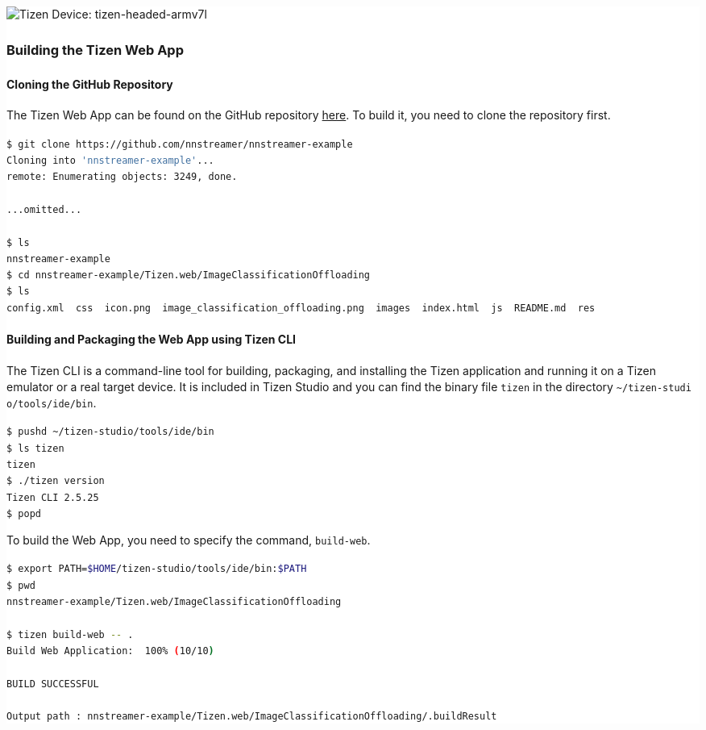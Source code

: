 ![Tizen Device: tizen-headed-armv7l](img/T-8.0-armv7l_wifi.png)

### Building the Tizen Web App

#### Cloning the GitHub Repository

The Tizen Web App can be found on the GitHub
repository [here](https://github.com/nnstreamer/nnstreamer-example/tree/main/Tizen.web/ImageClassificationOffloading).
To build it, you need to clone the repository first.

```bash
$ git clone https://github.com/nnstreamer/nnstreamer-example
Cloning into 'nnstreamer-example'...
remote: Enumerating objects: 3249, done.

...omitted...

$ ls
nnstreamer-example
$ cd nnstreamer-example/Tizen.web/ImageClassificationOffloading
$ ls
config.xml  css  icon.png  image_classification_offloading.png  images  index.html  js  README.md  res
```

#### Building and Packaging the Web App using Tizen CLI

The Tizen CLI is a command-line tool for building, packaging, and installing the Tizen application
and running it on a Tizen emulator or a real target device. It is included in Tizen Studio and you
can find the binary file `tizen` in the directory `~/tizen-studio/tools/ide/bin`.

```bash
$ pushd ~/tizen-studio/tools/ide/bin
$ ls tizen
tizen
$ ./tizen version
Tizen CLI 2.5.25
$ popd
```

To build the Web App, you need to specify the command, ```build-web```.

```bash
$ export PATH=$HOME/tizen-studio/tools/ide/bin:$PATH
$ pwd
nnstreamer-example/Tizen.web/ImageClassificationOffloading

$ tizen build-web -- .
Build Web Application:  100% (10/10)

BUILD SUCCESSFUL

Output path : nnstreamer-example/Tizen.web/ImageClassificationOffloading/.buildResult
```
